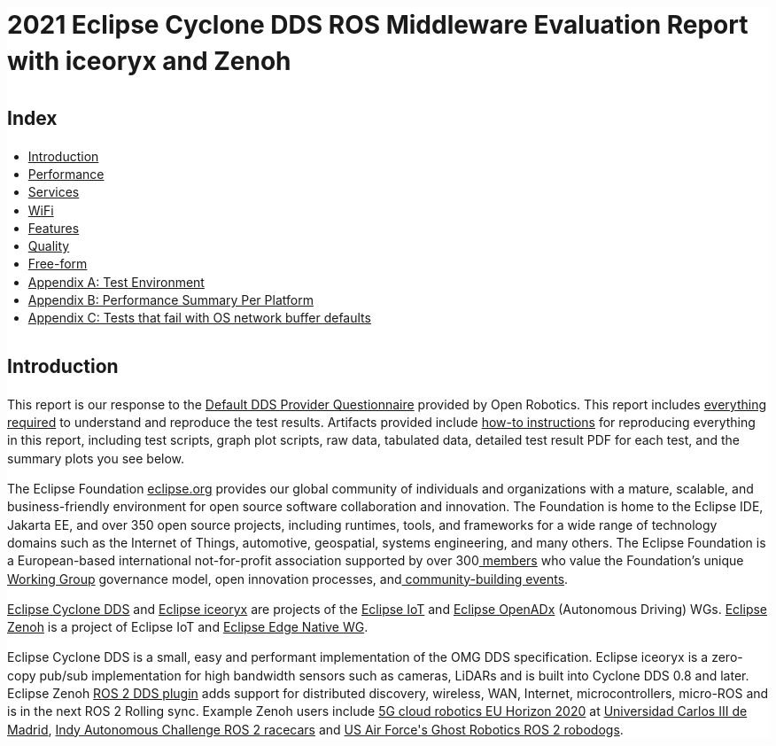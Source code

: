 # 2021 Eclipse Cyclone DDS ROS Middleware Evaluation Report with iceoryx and Zenoh

## Index

 * [Introduction](#introduction)
 * [Performance](#performance)
 * [Services](#services)
 * [WiFi](#wifi)
 * [Features](#features)
 * [Quality](#quality)
 * [Free-form](#free-form)
 * [Appendix A: Test Environment](#appendix-a-test-environment)
 * [Appendix B: Performance Summary Per Platform](#appendix-b-performance-summary-per-platform)
 * [Appendix C: Tests that fail with OS network buffer defaults](#appendix-c-tests-that-fail-with-os-network-buffer-defaults)

## Introduction

This report is our response to the [Default DDS Provider Questionnaire](https://osrf.github.io/TSC-RMW-Reports/humble/dds_provider_question_template.html) provided by Open Robotics. This report includes [everything required](https://github.com/osrf/TSC-RMW-Reports/eclipse-cyclonedds-report/) to understand and reproduce the test results. Artifacts provided include [how-to instructions](https://github.com/osrf/TSC-RMW-Reports/eclipse-cyclonedds-report/reproducing.md) for reproducing everything in this report, including test scripts, graph plot scripts, raw data, tabulated data, detailed test result PDF for each test, and the summary plots you see below.

The Eclipse Foundation [eclipse.org](https://www.eclipse.org/) provides our global community of individuals and organizations with a mature, scalable, and business-friendly environment for open source software collaboration and innovation. The Foundation is home to the Eclipse IDE, Jakarta EE, and over 350 open source projects, including runtimes, tools, and frameworks for a wide range of technology domains such as the Internet of Things, automotive, geospatial, systems engineering, and many others. The Eclipse Foundation is a European-based international not-for-profit association supported by over 300[ members](https://www.eclipse.org/membership) who value the Foundation’s unique[ Working Group](https://www.eclipse.org/org/workinggroups/) governance model, open innovation processes, and[ community-building events](http://events.eclipse.org/).

[Eclipse Cyclone DDS](https://cyclonedds.io) and [Eclipse iceoryx](https://iceoryx.io/v1.0.1/) are projects of the [Eclipse IoT](https://iot.eclipse.org) and [Eclipse OpenADx](https://openadx.eclipse.org) (Autonomous Driving) WGs. [Eclipse Zenoh](https://zenoh.io) is a project of Eclipse IoT and [Eclipse Edge Native WG](https://edgenative.eclipse.org).

Eclipse Cyclone DDS is a small, easy and performant implementation of the OMG DDS specification. Eclipse iceoryx is a zero-copy pub/sub implementation for high bandwidth sensors such as cameras, LiDARs and is built into Cyclone DDS 0.8 and later. Eclipse Zenoh [ROS 2 DDS plugin](https://github.com/eclipse-zenoh/zenoh-plugin-dds) adds support for distributed discovery, wireless, WAN, Internet, microcontrollers, micro-ROS and is in the next ROS 2 Rolling sync. Example Zenoh users include [5G cloud robotics EU Horizon 2020](https://discourse.ros.org/t/uc3m-madrid-5g-ros-zenoh-digital-twin-teleop-technical-review-demo/18287) at [Universidad Carlos III de Madrid](https://www.uc3m.es/ss/Satellite/UC3MInstitucional/en/Detalle/Comunicacion_C/1371282498910/1371216052687/Deployment_of_5G_technology_in_drones_and_robots), [Indy Autonomous Challenge ROS 2 racecars](https://zenoh.io/blog/2021-09-28-iac-experiences-from-the-trenches/) and [US Air Force's Ghost Robotics ROS 2 robodogs](https://www.tyndall.af.mil/News/Article-Display/Article/2550793/tyndall-brings-in-the-big-dogs/).
